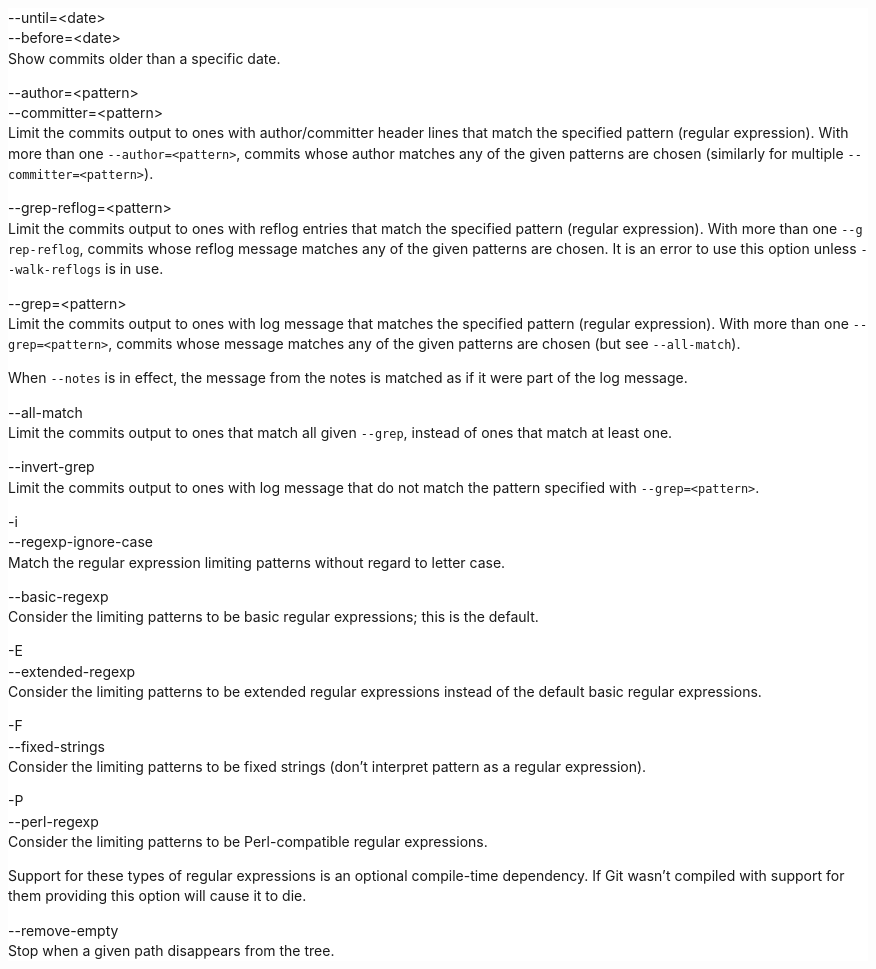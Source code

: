 --until=&lt;date&gt;  
--before=&lt;date&gt;  
Show commits older than a specific date.

--author=&lt;pattern&gt;  
--committer=&lt;pattern&gt;  
Limit the commits output to ones with author/committer header lines that match the specified pattern (regular expression). With more than one `--author=<pattern>`, commits whose author matches any of the given patterns are chosen (similarly for multiple `--committer=<pattern>`).

--grep-reflog=&lt;pattern&gt;  
Limit the commits output to ones with reflog entries that match the specified pattern (regular expression). With more than one `--grep-reflog`, commits whose reflog message matches any of the given patterns are chosen. It is an error to use this option unless `--walk-reflogs` is in use.

--grep=&lt;pattern&gt;  
Limit the commits output to ones with log message that matches the specified pattern (regular expression). With more than one `--grep=<pattern>`, commits whose message matches any of the given patterns are chosen (but see `--all-match`).

When `--notes` is in effect, the message from the notes is matched as if it were part of the log message.

--all-match  
Limit the commits output to ones that match all given `--grep`, instead of ones that match at least one.

--invert-grep  
Limit the commits output to ones with log message that do not match the pattern specified with `--grep=<pattern>`.

-i  
--regexp-ignore-case  
Match the regular expression limiting patterns without regard to letter case.

--basic-regexp  
Consider the limiting patterns to be basic regular expressions; this is the default.

-E  
--extended-regexp  
Consider the limiting patterns to be extended regular expressions instead of the default basic regular expressions.

-F  
--fixed-strings  
Consider the limiting patterns to be fixed strings (don’t interpret pattern as a regular expression).

-P  
--perl-regexp  
Consider the limiting patterns to be Perl-compatible regular expressions.

Support for these types of regular expressions is an optional compile-time dependency. If Git wasn’t compiled with support for them providing this option will cause it to die.

--remove-empty  
Stop when a given path disappears from the tree.
